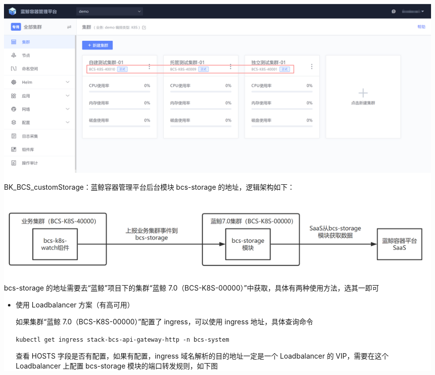   ![-w2020](../assets/cluster_list.png)

  

  BK_BCS_customStorage：蓝鲸容器管理平台后台模块 bcs-storage 的地址，逻辑架构如下：

  ![-w2020](../assets/event_data_process.png)

  bcs-storage 的地址需要去“蓝鲸”项目下的集群“蓝鲸 7.0（BCS-K8S-00000）”中获取，具体有两种使用方法，选其一即可

  - 使用 Loadbalancer 方案（有高可用）

    如果集群“蓝鲸 7.0（BCS-K8S-00000）”配置了 ingress，可以使用 ingress 地址，具体查询命令

    `kubectl get ingress stack-bcs-api-gateway-http -n bcs-system`

    查看 HOSTS 字段是否有配置，如果有配置，ingress 域名解析的目的地址一定是一个 Loadbalancer 的 VIP，需要在这个 Loadbalancer 上配置 bcs-storage 模块的端口转发规则，如下图
